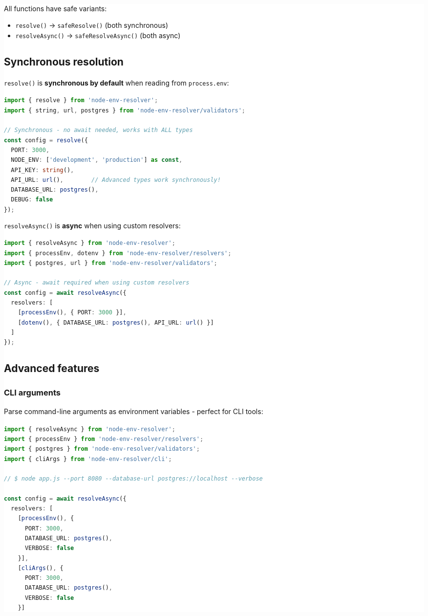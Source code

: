 All functions have safe variants:

- `resolve()` → `safeResolve()` (both synchronous)
- `resolveAsync()` → `safeResolveAsync()` (both async)

## Synchronous resolution

`resolve()` is **synchronous by default** when reading from `process.env`:

```ts
import { resolve } from 'node-env-resolver';
import { string, url, postgres } from 'node-env-resolver/validators';

// Synchronous - no await needed, works with ALL types
const config = resolve({
  PORT: 3000,
  NODE_ENV: ['development', 'production'] as const,
  API_KEY: string(),
  API_URL: url(),        // Advanced types work synchronously!
  DATABASE_URL: postgres(),
  DEBUG: false
});
```

`resolveAsync()` is **async** when using custom resolvers:

```ts
import { resolveAsync } from 'node-env-resolver';
import { processEnv, dotenv } from 'node-env-resolver/resolvers';
import { postgres, url } from 'node-env-resolver/validators';

// Async - await required when using custom resolvers
const config = await resolveAsync({
  resolvers: [
    [processEnv(), { PORT: 3000 }],
    [dotenv(), { DATABASE_URL: postgres(), API_URL: url() }]
  ]
});
```

## Advanced features

### CLI arguments

Parse command-line arguments as environment variables - perfect for CLI tools:

```ts
import { resolveAsync } from 'node-env-resolver';
import { processEnv } from 'node-env-resolver/resolvers';
import { postgres } from 'node-env-resolver/validators';
import { cliArgs } from 'node-env-resolver/cli';

// $ node app.js --port 8080 --database-url postgres://localhost --verbose

const config = await resolveAsync({
  resolvers: [
    [processEnv(), {
      PORT: 3000,
      DATABASE_URL: postgres(),
      VERBOSE: false
    }],
    [cliArgs(), {
      PORT: 3000,
      DATABASE_URL: postgres(),
      VERBOSE: false
    }]
```